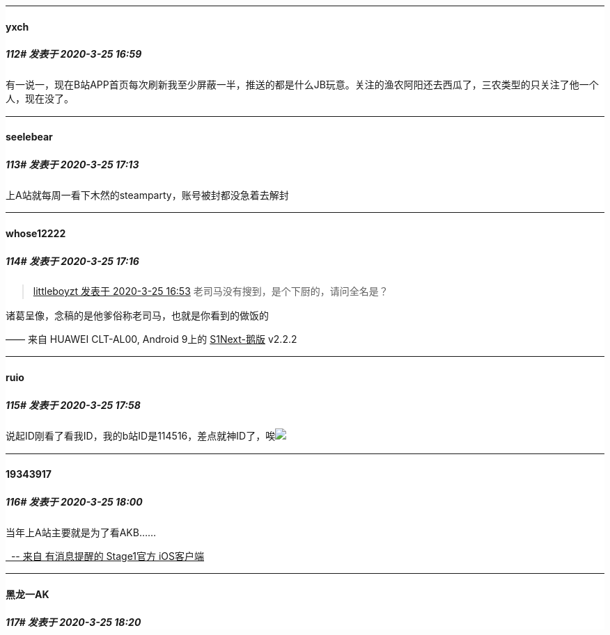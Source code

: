 
-----

####  yxch  
##### 112#       发表于 2020-3-25 16:59


有一说一，现在B站APP首页每次刷新我至少屏蔽一半，推送的都是什么JB玩意。关注的渔农阿阳还去西瓜了，三农类型的只关注了他一个人，现在没了。


-----

####  seelebear  
##### 113#       发表于 2020-3-25 17:13


上A站就每周一看下木然的steamparty，账号被封都没急着去解封


-----

####  whose12222  
##### 114#       发表于 2020-3-25 17:16


<blockquote><a href="httphttps://bbs.saraba1st.com/2b/forum.php?mod=redirect&amp;goto=findpost&amp;pid=46869356&amp;ptid=1920707" target="_blank">littleboyzt 发表于 2020-3-25 16:53</a>
老司马没有搜到，是个下厨的，请问全名是？</blockquote>
诸葛呈像，念稿的是他爹俗称老司马，也就是你看到的做饭的

—— 来自 HUAWEI CLT-AL00, Android 9上的 [S1Next-鹅版](https://github.com/ykrank/S1-Next/releases) v2.2.2


-----

####  ruio  
##### 115#       发表于 2020-3-25 17:58


说起ID刚看了看我ID，我的b站ID是114516，差点就神ID了，唉<img src="https://static.saraba1st.com/image/smiley/face2017/067.png" referrerpolicy="no-referrer">


-----

####  19343917  
##### 116#       发表于 2020-3-25 18:00


当年上A站主要就是为了看AKB……

[  -- 来自 有消息提醒的 Stage1官方 iOS客户端](https://itunes.apple.com/fi/app/saraba1st/id1221237470?mt=8)


-----

####  黑龙一AK  
##### 117#       发表于 2020-3-25 18:20

